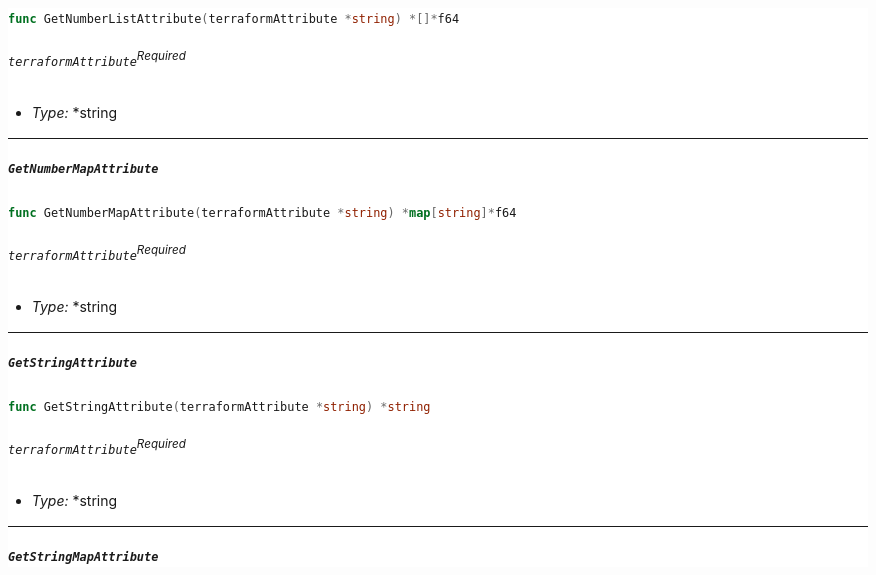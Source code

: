 ```go
func GetNumberListAttribute(terraformAttribute *string) *[]*f64
```

###### `terraformAttribute`<sup>Required</sup> <a name="terraformAttribute" id="@cdktf/provider-azuread.accessPackageCatalogRoleAssignment.AccessPackageCatalogRoleAssignmentTimeoutsOutputReference.getNumberListAttribute.parameter.terraformAttribute"></a>

- *Type:* *string

---

##### `GetNumberMapAttribute` <a name="GetNumberMapAttribute" id="@cdktf/provider-azuread.accessPackageCatalogRoleAssignment.AccessPackageCatalogRoleAssignmentTimeoutsOutputReference.getNumberMapAttribute"></a>

```go
func GetNumberMapAttribute(terraformAttribute *string) *map[string]*f64
```

###### `terraformAttribute`<sup>Required</sup> <a name="terraformAttribute" id="@cdktf/provider-azuread.accessPackageCatalogRoleAssignment.AccessPackageCatalogRoleAssignmentTimeoutsOutputReference.getNumberMapAttribute.parameter.terraformAttribute"></a>

- *Type:* *string

---

##### `GetStringAttribute` <a name="GetStringAttribute" id="@cdktf/provider-azuread.accessPackageCatalogRoleAssignment.AccessPackageCatalogRoleAssignmentTimeoutsOutputReference.getStringAttribute"></a>

```go
func GetStringAttribute(terraformAttribute *string) *string
```

###### `terraformAttribute`<sup>Required</sup> <a name="terraformAttribute" id="@cdktf/provider-azuread.accessPackageCatalogRoleAssignment.AccessPackageCatalogRoleAssignmentTimeoutsOutputReference.getStringAttribute.parameter.terraformAttribute"></a>

- *Type:* *string

---

##### `GetStringMapAttribute` <a name="GetStringMapAttribute" id="@cdktf/provider-azuread.accessPackageCatalogRoleAssignment.AccessPackageCatalogRoleAssignmentTimeoutsOutputReference.getStringMapAttribute"></a>
